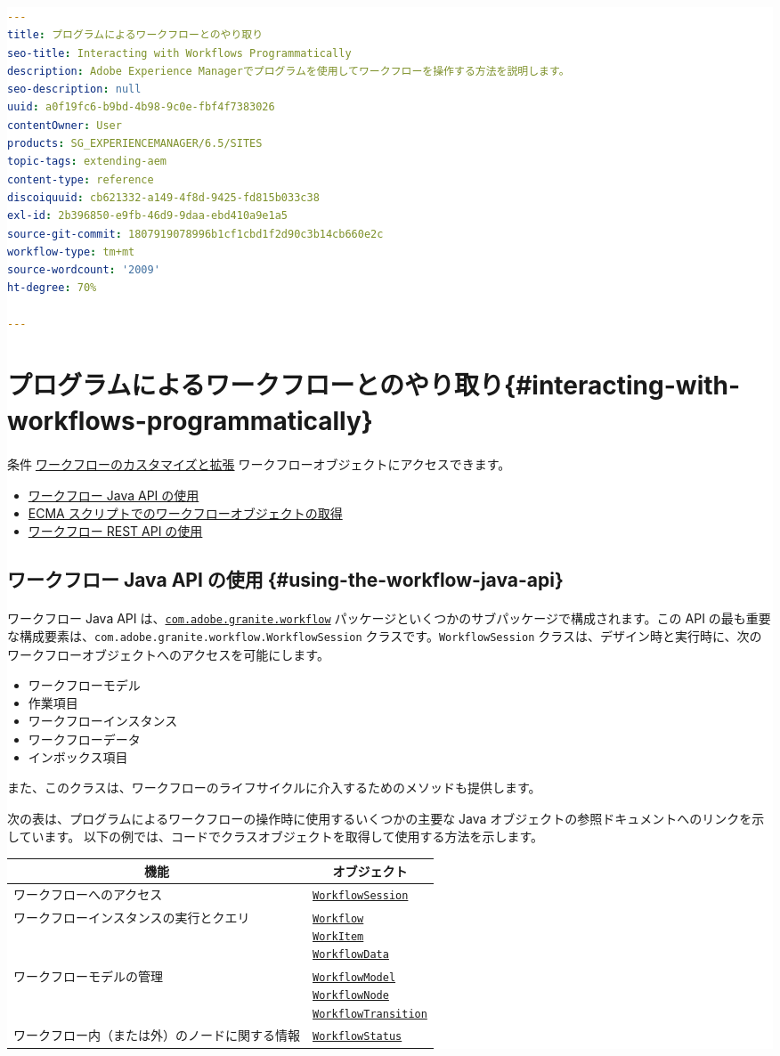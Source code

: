 ```yaml
---
title: プログラムによるワークフローとのやり取り
seo-title: Interacting with Workflows Programmatically
description: Adobe Experience Managerでプログラムを使用してワークフローを操作する方法を説明します。
seo-description: null
uuid: a0f19fc6-b9bd-4b98-9c0e-fbf4f7383026
contentOwner: User
products: SG_EXPERIENCEMANAGER/6.5/SITES
topic-tags: extending-aem
content-type: reference
discoiquuid: cb621332-a149-4f8d-9425-fd815b033c38
exl-id: 2b396850-e9fb-46d9-9daa-ebd410a9e1a5
source-git-commit: 1807919078996b1cf1cbd1f2d90c3b14cb660e2c
workflow-type: tm+mt
source-wordcount: '2009'
ht-degree: 70%

---
```


# プログラムによるワークフローとのやり取り{#interacting-with-workflows-programmatically}

条件 [ワークフローのカスタマイズと拡張](/help/sites-developing/workflows-customizing-extending.md) ワークフローオブジェクトにアクセスできます。

* [ワークフロー Java API の使用](#using-the-workflow-java-api)
* [ECMA スクリプトでのワークフローオブジェクトの取得](#obtaining-workflow-objects-in-ecma-scripts)
* [ワークフロー REST API の使用](#using-the-workflow-rest-api)

## ワークフロー Java API の使用 {#using-the-workflow-java-api}

ワークフロー Java API は、[`com.adobe.granite.workflow`](https://helpx.adobe.com/jp/experience-manager/6-5/sites/developing/using/reference-materials/javadoc/com/adobe/granite/workflow/package-summary.html) パッケージといくつかのサブパッケージで構成されます。この API の最も重要な構成要素は、`com.adobe.granite.workflow.WorkflowSession` クラスです。`WorkflowSession` クラスは、デザイン時と実行時に、次のワークフローオブジェクトへのアクセスを可能にします。

* ワークフローモデル
* 作業項目
* ワークフローインスタンス
* ワークフローデータ
* インボックス項目

また、このクラスは、ワークフローのライフサイクルに介入するためのメソッドも提供します。

次の表は、プログラムによるワークフローの操作時に使用するいくつかの主要な Java オブジェクトの参照ドキュメントへのリンクを示しています。 以下の例では、コードでクラスオブジェクトを取得して使用する方法を示します。

| 機能 | オブジェクト |
|---|---|
| ワークフローへのアクセス | [`WorkflowSession`](https://helpx.adobe.com/jp/experience-manager/6-5/sites/developing/using/reference-materials/javadoc/com/adobe/granite/workflow/WorkflowSession.html) |
| ワークフローインスタンスの実行とクエリ | [`Workflow`](https://helpx.adobe.com/jp/experience-manager/6-5/sites/developing/using/reference-materials/javadoc/com/adobe/granite/workflow/exec/Workflow.html)</br>[`WorkItem`](https://helpx.adobe.com/jp/experience-manager/6-5/sites/developing/using/reference-materials/javadoc/com/adobe/granite/workflow/exec/WorkItem.html)</br>[`WorkflowData`](https://helpx.adobe.com/jp/experience-manager/6-5/sites/developing/using/reference-materials/javadoc/com/adobe/granite/workflow/exec/WorkflowData.html) |
| ワークフローモデルの管理 | [`WorkflowModel`](https://helpx.adobe.com/jp/experience-manager/6-5/sites/developing/using/reference-materials/javadoc/com/adobe/granite/workflow/model/WorkflowModel.html)</br>[`WorkflowNode`](https://helpx.adobe.com/jp/experience-manager/6-5/sites/developing/using/reference-materials/javadoc/com/adobe/granite/workflow/model/WorkflowNode.html)</br>[`WorkflowTransition`](https://helpx.adobe.com/jp/experience-manager/6-5/sites/developing/using/reference-materials/javadoc/com/adobe/granite/workflow/model/WorkflowTransition.html) |
| ワークフロー内（または外）のノードに関する情報 | [`WorkflowStatus`](https://helpx.adobe.com/jp/experience-manager/6-5/sites/developing/using/reference-materials/javadoc/com/adobe/granite/workflow/status/WorkflowStatus.html) |
